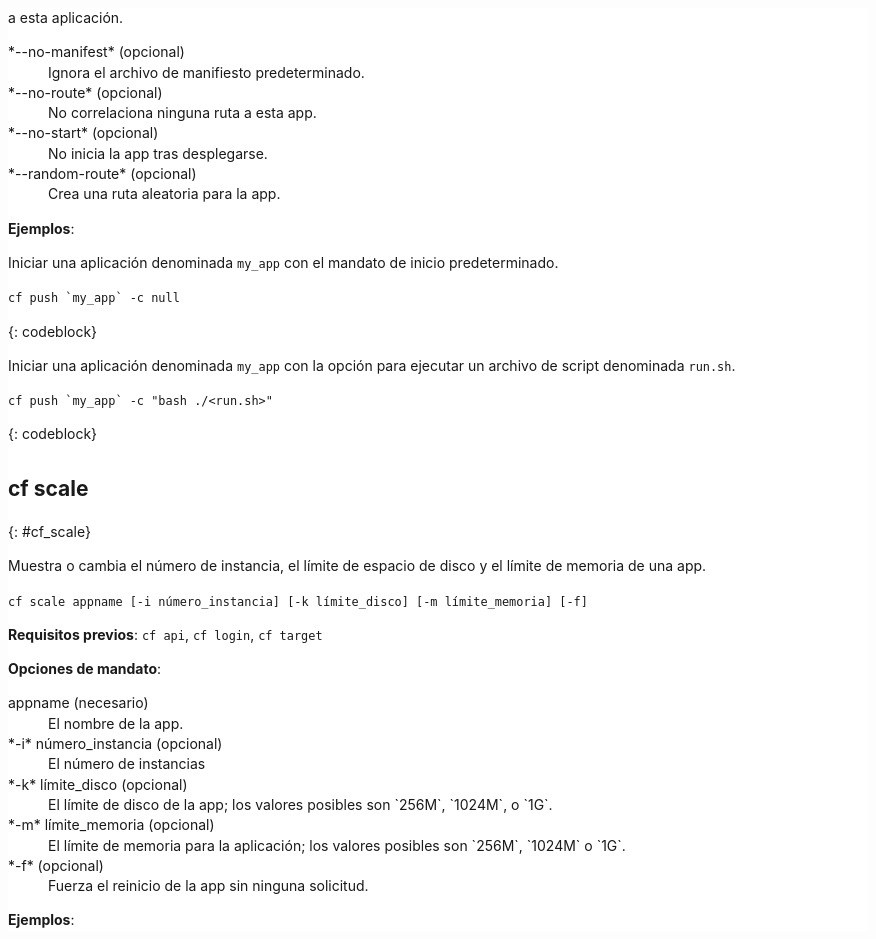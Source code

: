 a esta aplicación.</dd>
<dt>*--no-manifest* (opcional)</dt>
<dd>Ignora el archivo de manifiesto predeterminado.</dd>
<dt>*--no-route* (opcional)</dt>
<dd>No correlaciona ninguna ruta a esta app.</dd>
<dt>*--no-start* (opcional)</dt>
<dd>No inicia la app tras desplegarse.</dd>
<dt>*--random-route* (opcional)</dt>
<dd>Crea una ruta aleatoria para la app.</dd>
</dl>

<strong>Ejemplos</strong>:

Iniciar una aplicación denominada `my_app` con el mandato de inicio predeterminado.
```
cf push `my_app` -c null
```
{: codeblock}

Iniciar una aplicación denominada `my_app` con la opción para ejecutar un archivo de script denominada `run.sh`.
```
cf push `my_app` -c "bash ./<run.sh>"
```
{: codeblock}



## cf scale
{: #cf_scale}

Muestra o cambia el número de instancia, el límite de espacio de disco y el límite de memoria de una app.

```
cf scale appname [-i número_instancia] [-k límite_disco] [-m límite_memoria] [-f]
```

<strong>Requisitos previos</strong>: `cf api`, `cf login`, `cf target`

<strong>Opciones de mandato</strong>:

<dl>
<dt>appname (necesario)</dt>
<dd>El nombre de la app.</dd>
<dt>*-i* número_instancia (opcional)</dt>
<dd>El número de instancias</dd>
<dt>*-k* límite_disco (opcional)</dt>
<dd>El límite de disco de la app; los valores posibles son `256M`, `1024M`, o `1G`.</dd>
<dt>*-m* límite_memoria (opcional)</dt>
<dd>El límite de memoria para la aplicación; los valores posibles son `256M`, `1024M` o `1G`.</dd>
<dt>*-f* (opcional)</dt>
<dd>Fuerza el reinicio de la app sin ninguna solicitud.</dd>
</dl>

<strong>Ejemplos</strong>:
